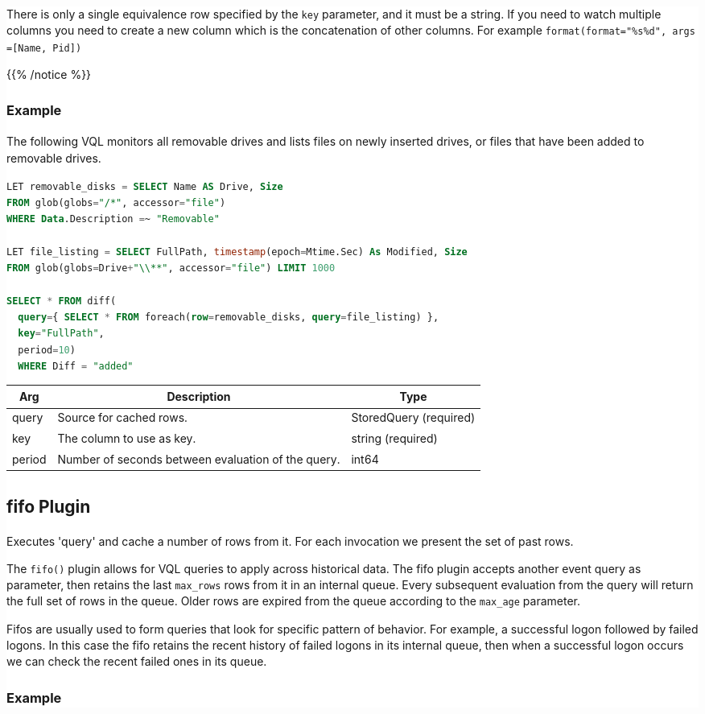 There is only a single equivalence row specified by the `key`
parameter, and it must be a string. If you need to watch multiple
columns you need to create a new column which is the concatenation of
other columns. For example `format(format="%s%d", args=[Name, Pid])`

{{% /notice %}}

### Example

The following VQL monitors all removable drives and lists files on
newly inserted drives, or files that have been added to removable
drives.

```sql
LET removable_disks = SELECT Name AS Drive, Size
FROM glob(globs="/*", accessor="file")
WHERE Data.Description =~ "Removable"

LET file_listing = SELECT FullPath, timestamp(epoch=Mtime.Sec) As Modified, Size
FROM glob(globs=Drive+"\\**", accessor="file") LIMIT 1000

SELECT * FROM diff(
  query={ SELECT * FROM foreach(row=removable_disks, query=file_listing) },
  key="FullPath",
  period=10)
  WHERE Diff = "added"
```


Arg | Description | Type
----|-------------|-----
query|Source for cached rows.|StoredQuery (required)
key|The column to use as key.|string (required)
period|Number of seconds between evaluation of the query.|int64


## fifo <span class='vql_type pull-right'>Plugin</span>

Executes 'query' and cache a number of rows from it. For each invocation
we present the set of past rows.

The `fifo()` plugin allows for VQL queries to apply across historical
data. The fifo plugin accepts another event query as parameter, then
retains the last `max_rows` rows from it in an internal queue. Every
subsequent evaluation from the query will return the full set of rows
in the queue. Older rows are expired from the queue according to the
`max_age` parameter.

Fifos are usually used to form queries that look for specific pattern
of behavior. For example, a successful logon followed by failed
logons. In this case the fifo retains the recent history of failed
logons in its internal queue, then when a successful logon occurs we
can check the recent failed ones in its queue.

### Example
